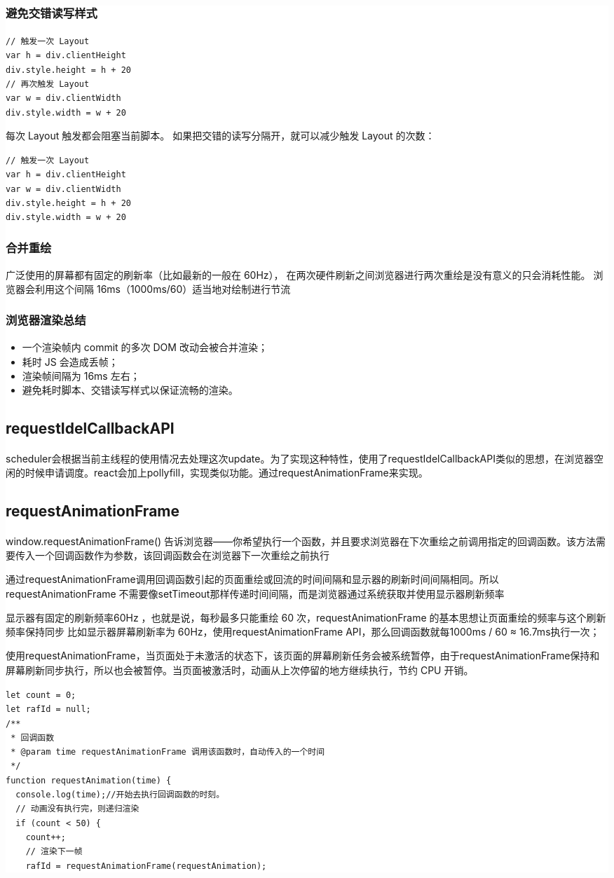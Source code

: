 ### 避免交错读写样式

```
// 触发一次 Layout
var h = div.clientHeight
div.style.height = h + 20
// 再次触发 Layout
var w = div.clientWidth
div.style.width = w + 20
```
每次 Layout 触发都会阻塞当前脚本。 如果把交错的读写分隔开，就可以减少触发 Layout 的次数：
```
// 触发一次 Layout
var h = div.clientHeight
var w = div.clientWidth
div.style.height = h + 20
div.style.width = w + 20
```

### 合并重绘

广泛使用的屏幕都有固定的刷新率（比如最新的一般在 60Hz）， 在两次硬件刷新之间浏览器进行两次重绘是没有意义的只会消耗性能。 浏览器会利用这个间隔 16ms（1000ms/60）适当地对绘制进行节流

### 浏览器渲染总结

- 一个渲染帧内 commit 的多次 DOM 改动会被合并渲染；
- 耗时 JS 会造成丢帧；
- 渲染帧间隔为 16ms 左右；
- 避免耗时脚本、交错读写样式以保证流畅的渲染。



##  requestIdelCallbackAPI

scheduler会根据当前主线程的使用情况去处理这次update。为了实现这种特性，使用了requestIdelCallbackAPI类似的思想，在浏览器空闲的时候申请调度。react会加上pollyfill，实现类似功能。通过requestAnimationFrame来实现。


## requestAnimationFrame

window.requestAnimationFrame() 告诉浏览器——你希望执行一个函数，并且要求浏览器在下次重绘之前调用指定的回调函数。该方法需要传入一个回调函数作为参数，该回调函数会在浏览器下一次重绘之前执行

通过requestAnimationFrame调用回调函数引起的页面重绘或回流的时间间隔和显示器的刷新时间间隔相同。所以 requestAnimationFrame 不需要像setTimeout那样传递时间间隔，而是浏览器通过系统获取并使用显示器刷新频率

显示器有固定的刷新频率60Hz ，也就是说，每秒最多只能重绘 60 次，requestAnimationFrame 的基本思想让页面重绘的频率与这个刷新频率保持同步
比如显示器屏幕刷新率为 60Hz，使用requestAnimationFrame API，那么回调函数就每1000ms / 60 ≈ 16.7ms执行一次；

使用requestAnimationFrame，当页面处于未激活的状态下，该页面的屏幕刷新任务会被系统暂停，由于requestAnimationFrame保持和屏幕刷新同步执行，所以也会被暂停。当页面被激活时，动画从上次停留的地方继续执行，节约 CPU 开销。


```
let count = 0;
let rafId = null;
/**
 * 回调函数
 * @param time requestAnimationFrame 调用该函数时，自动传入的一个时间
 */
function requestAnimation(time) {
  console.log(time);//开始去执行回调函数的时刻。
  // 动画没有执行完，则递归渲染
  if (count < 50) {
    count++;
    // 渲染下一帧
    rafId = requestAnimationFrame(requestAnimation);
```